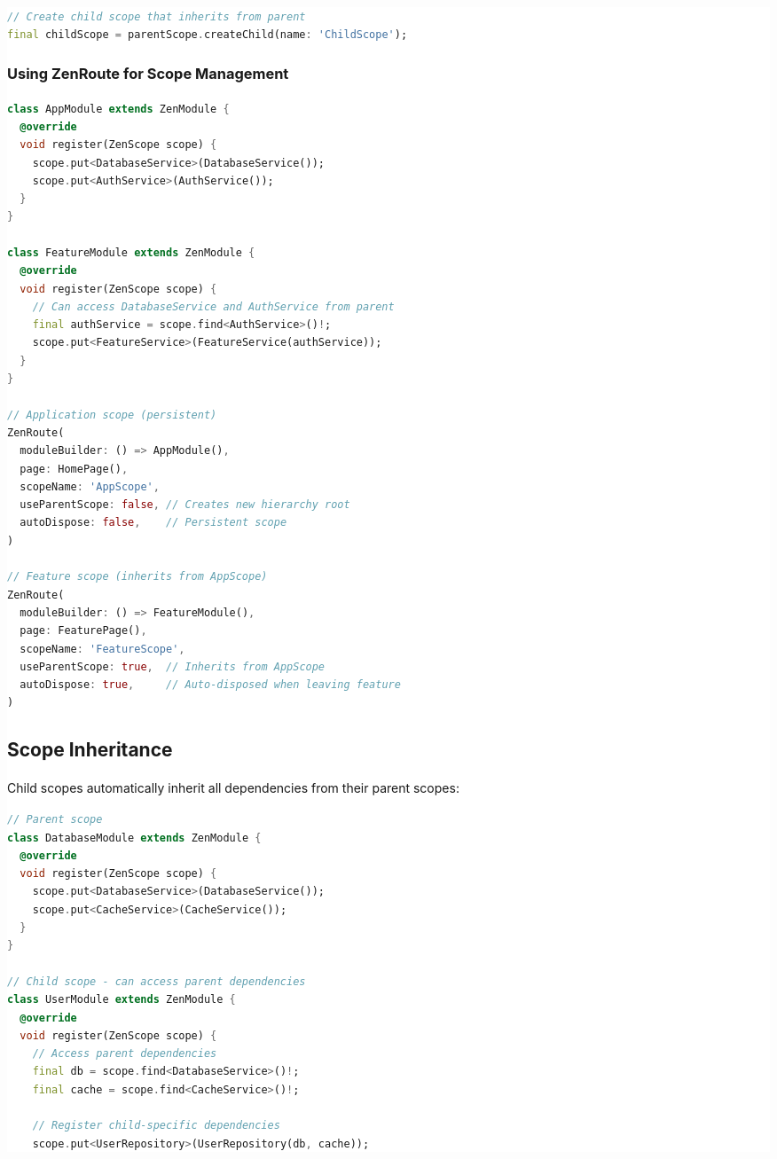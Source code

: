 ``` dart
// Create child scope that inherits from parent
final childScope = parentScope.createChild(name: 'ChildScope');
```
### Using ZenRoute for Scope Management
``` dart
class AppModule extends ZenModule {
  @override
  void register(ZenScope scope) {
    scope.put<DatabaseService>(DatabaseService());
    scope.put<AuthService>(AuthService());
  }
}

class FeatureModule extends ZenModule {
  @override
  void register(ZenScope scope) {
    // Can access DatabaseService and AuthService from parent
    final authService = scope.find<AuthService>()!;
    scope.put<FeatureService>(FeatureService(authService));
  }
}

// Application scope (persistent)
ZenRoute(
  moduleBuilder: () => AppModule(),
  page: HomePage(),
  scopeName: 'AppScope',
  useParentScope: false, // Creates new hierarchy root
  autoDispose: false,    // Persistent scope
)

// Feature scope (inherits from AppScope)
ZenRoute(
  moduleBuilder: () => FeatureModule(),
  page: FeaturePage(),
  scopeName: 'FeatureScope',
  useParentScope: true,  // Inherits from AppScope
  autoDispose: true,     // Auto-disposed when leaving feature
)
```
## Scope Inheritance
Child scopes automatically inherit all dependencies from their parent scopes:
``` dart
// Parent scope
class DatabaseModule extends ZenModule {
  @override
  void register(ZenScope scope) {
    scope.put<DatabaseService>(DatabaseService());
    scope.put<CacheService>(CacheService());
  }
}

// Child scope - can access parent dependencies
class UserModule extends ZenModule {
  @override
  void register(ZenScope scope) {
    // Access parent dependencies
    final db = scope.find<DatabaseService>()!;
    final cache = scope.find<CacheService>()!;
    
    // Register child-specific dependencies
    scope.put<UserRepository>(UserRepository(db, cache));
```